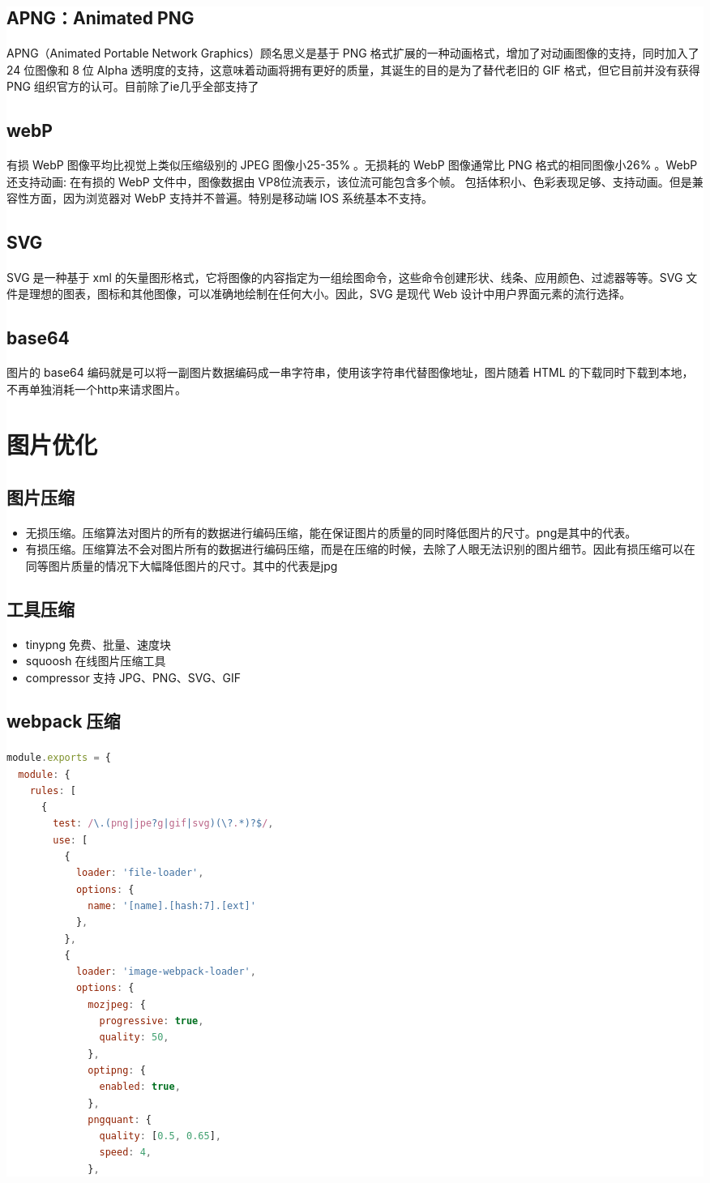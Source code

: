 ## APNG：Animated PNG
APNG（Animated Portable Network Graphics）顾名思义是基于 PNG 格式扩展的一种动画格式，增加了对动画图像的支持，同时加入了 24 位图像和 8 位 Alpha 透明度的支持，这意味着动画将拥有更好的质量，其诞生的目的是为了替代老旧的 GIF 格式，但它目前并没有获得 PNG 组织官方的认可。目前除了ie几乎全部支持了

## webP
有损 WebP 图像平均比视觉上类似压缩级别的 JPEG 图像小25-35% 。无损耗的 WebP 图像通常比 PNG 格式的相同图像小26% 。WebP 还支持动画: 在有损的 WebP 文件中，图像数据由 VP8位流表示，该位流可能包含多个帧。
包括体积小、色彩表现足够、支持动画。但是兼容性方面，因为浏览器对 WebP 支持并不普遍。特别是移动端 IOS 系统基本不支持。

## SVG
SVG 是一种基于 xml 的矢量图形格式，它将图像的内容指定为一组绘图命令，这些命令创建形状、线条、应用颜色、过滤器等等。SVG 文件是理想的图表，图标和其他图像，可以准确地绘制在任何大小。因此，SVG 是现代 Web 设计中用户界面元素的流行选择。

## base64
图片的 base64 编码就是可以将一副图片数据编码成一串字符串，使用该字符串代替图像地址，图片随着 HTML 的下载同时下载到本地，不再单独消耗一个http来请求图片。


# 图片优化

## 图片压缩

- 无损压缩。压缩算法对图片的所有的数据进行编码压缩，能在保证图片的质量的同时降低图片的尺寸。png是其中的代表。
- 有损压缩。压缩算法不会对图片所有的数据进行编码压缩，而是在压缩的时候，去除了人眼无法识别的图片细节。因此有损压缩可以在同等图片质量的情况下大幅降低图片的尺寸。其中的代表是jpg

## 工具压缩

- tinypng 免费、批量、速度块
- squoosh 在线图片压缩工具
- compressor 支持 JPG、PNG、SVG、GIF

## webpack 压缩

```js
module.exports = {
  module: {
    rules: [
      {
        test: /\.(png|jpe?g|gif|svg)(\?.*)?$/,
        use: [
          {
            loader: 'file-loader',
            options: {
              name: '[name].[hash:7].[ext]'
            },
          },
          {
            loader: 'image-webpack-loader',
            options: {
              mozjpeg: {
                progressive: true,
                quality: 50,
              },
              optipng: {
                enabled: true,
              },
              pngquant: {
                quality: [0.5, 0.65],
                speed: 4,
              },
```